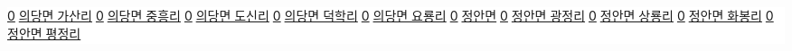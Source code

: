 
  <tr>
    <td><a href="4415036033.html">0</a></td>
    <td><a href="4415036033.html">의당면 가산리</a></td>
  </tr>
    

  <tr>
    <td><a href="4415036034.html">0</a></td>
    <td><a href="4415036034.html">의당면 중흥리</a></td>
  </tr>
    

  <tr>
    <td><a href="4415036035.html">0</a></td>
    <td><a href="4415036035.html">의당면 도신리</a></td>
  </tr>
    

  <tr>
    <td><a href="4415036036.html">0</a></td>
    <td><a href="4415036036.html">의당면 덕학리</a></td>
  </tr>
    

  <tr>
    <td><a href="4415036037.html">0</a></td>
    <td><a href="4415036037.html">의당면 요룡리</a></td>
  </tr>
    

  <tr>
    <td><a href="4415037000.html">0</a></td>
    <td><a href="4415037000.html">정안면</a></td>
  </tr>
    

  <tr>
    <td><a href="4415037021.html">0</a></td>
    <td><a href="4415037021.html">정안면 광정리</a></td>
  </tr>
    

  <tr>
    <td><a href="4415037022.html">0</a></td>
    <td><a href="4415037022.html">정안면 상룡리</a></td>
  </tr>
    

  <tr>
    <td><a href="4415037023.html">0</a></td>
    <td><a href="4415037023.html">정안면 화봉리</a></td>
  </tr>
    

  <tr>
    <td><a href="4415037024.html">0</a></td>
    <td><a href="4415037024.html">정안면 평정리</a></td>
  </tr>
    
